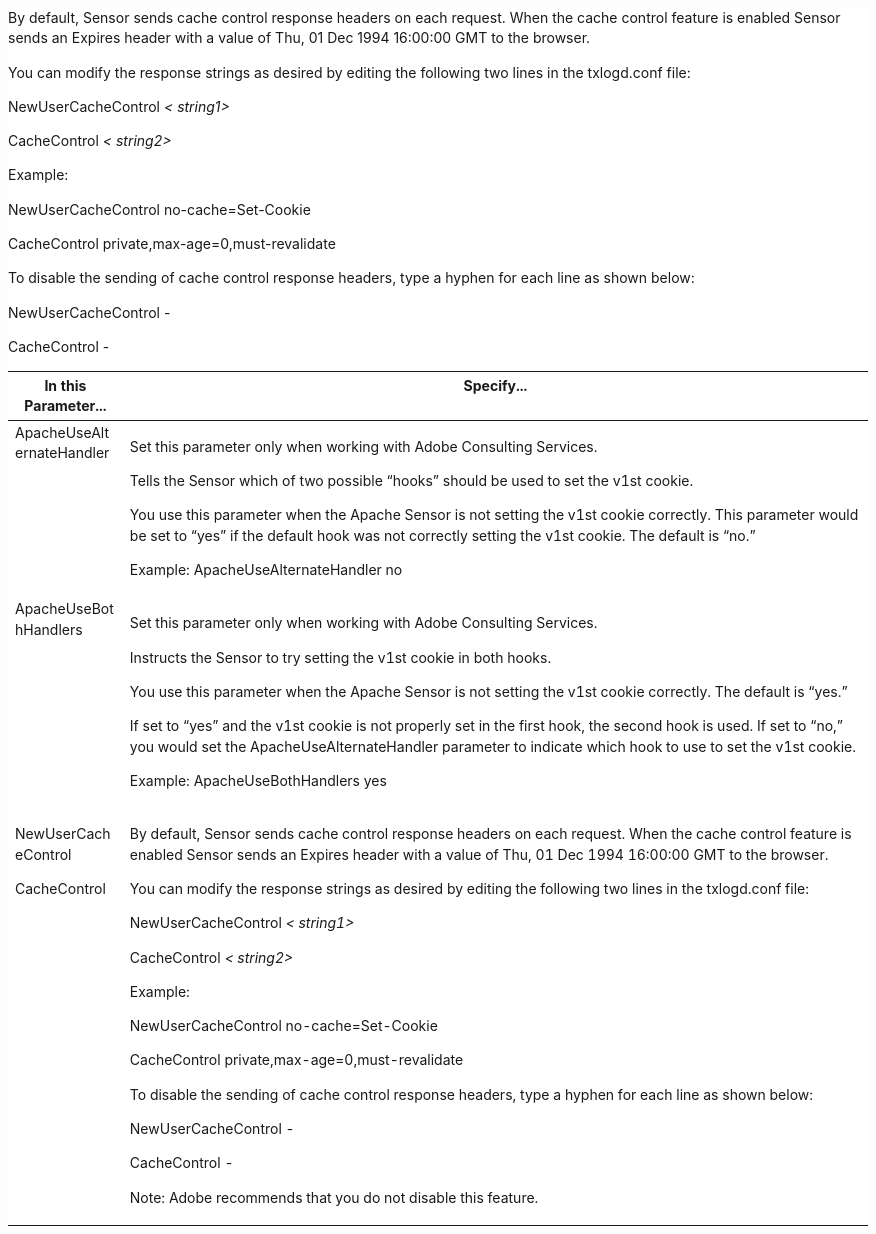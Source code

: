    <td colname="col2"> <p>By default, <span class="wintitle"> Sensor</span> sends cache control response headers on each request. When the cache control feature is enabled <span class="wintitle"> Sensor</span> sends an Expires header with a value of Thu, 01 Dec 1994 16:00:00 GMT to the browser. </p> <p>You can modify the response strings as desired by editing the following two lines in the <span class="filepath"> txlogd.conf</span> file: </p> <p> <span class="filepath"> NewUserCacheControl</span> <i>&lt;<span class="filepath"> string1</span>&gt;</i> </p> <p> <span class="filepath"> CacheControl</span> <i>&lt;<span class="filepath"> string2</span>&gt;</i> </p> <p>Example: </p> <p> <span class="filepath"> NewUserCacheControl no-cache=Set-Cookie</span> </p> <p> <span class="filepath"> CacheControl private,max-age=0,must-revalidate</span> </p> <p>To disable the sending of cache control response headers, type a hyphen for each line as shown below: </p> <p> <span class="filepath"> NewUserCacheControl -</span> </p> <p> <span class="filepath"> CacheControl -</span> </p> </td> 
  </tr> 
 </tbody> 
</table>

<table id="table_88696CCA93874BB683538BD614E07890"> 
 <thead> 
  <tr> 
   <th colname="col1" class="entry"> In this Parameter... </th> 
   <th colname="col2" class="entry"> Specify... </th> 
  </tr> 
 </thead>
 <tbody> 
  <tr> 
   <td colname="col1"> ApacheUseAlternateHandler </td> 
   <td colname="col2"> <p>Set this parameter only when working with Adobe Consulting Services. </p> <p>Tells the <span class="wintitle"> Sensor</span> which of two possible “hooks” should be used to set the v1st cookie. </p> <p>You use this parameter when the Apache <span class="wintitle"> Sensor</span> is not setting the v1st cookie correctly. This parameter would be set to “yes” if the default hook was not correctly setting the v1st cookie. The default is “no.” </p> <p>Example: <span class="filepath"> ApacheUseAlternateHandler no</span> </p> </td> 
  </tr> 
  <tr> 
   <td colname="col1"> ApacheUseBothHandlers </td> 
   <td colname="col2"> <p>Set this parameter only when working with Adobe Consulting Services. </p> <p>Instructs the <span class="wintitle"> Sensor</span> to try setting the v1st cookie in both hooks. </p> <p>You use this parameter when the Apache <span class="wintitle"> Sensor</span> is not setting the v1st cookie correctly. The default is “yes.” </p> <p>If set to “yes” and the v1st cookie is not properly set in the first hook, the second hook is used. If set to “no,” you would set the ApacheUseAlternateHandler parameter to indicate which hook to use to set the v1st cookie. </p> <p>Example: <span class="filepath"> ApacheUseBothHandlers yes</span> </p> </td> 
  </tr> 
  <tr> 
   <td colname="col1"> <p>NewUserCacheControl </p> <p>CacheControl </p> </td> 
   <td colname="col2"> <p>By default, <span class="wintitle"> Sensor</span> sends cache control response headers on each request. When the cache control feature is enabled <span class="wintitle"> Sensor</span> sends an Expires header with a value of Thu, 01 Dec 1994 16:00:00 GMT to the browser. </p> <p>You can modify the response strings as desired by editing the following two lines in the <span class="filepath"> txlogd.conf</span> file: </p> <p> <span class="filepath"> NewUserCacheControl</span> <i>&lt;<span class="filepath"> string1</span>&gt;</i> </p> <p> <span class="filepath"> CacheControl</span> <i>&lt;<span class="filepath"> string2</span>&gt;</i> </p> <p>Example: </p> <p> <span class="filepath"> NewUserCacheControl no-cache=Set-Cookie</span> </p> <p> <span class="filepath"> CacheControl private,max-age=0,must-revalidate</span> </p> <p>To disable the sending of cache control response headers, type a hyphen for each line as shown below: </p> <p> <span class="filepath"> NewUserCacheControl -</span> </p> <p> <span class="filepath"> CacheControl -</span> </p> <p> <p>Note:  Adobe recommends that you do not disable this feature. </p> </p> </td> 
  </tr> 
 </tbody> 
</table>
